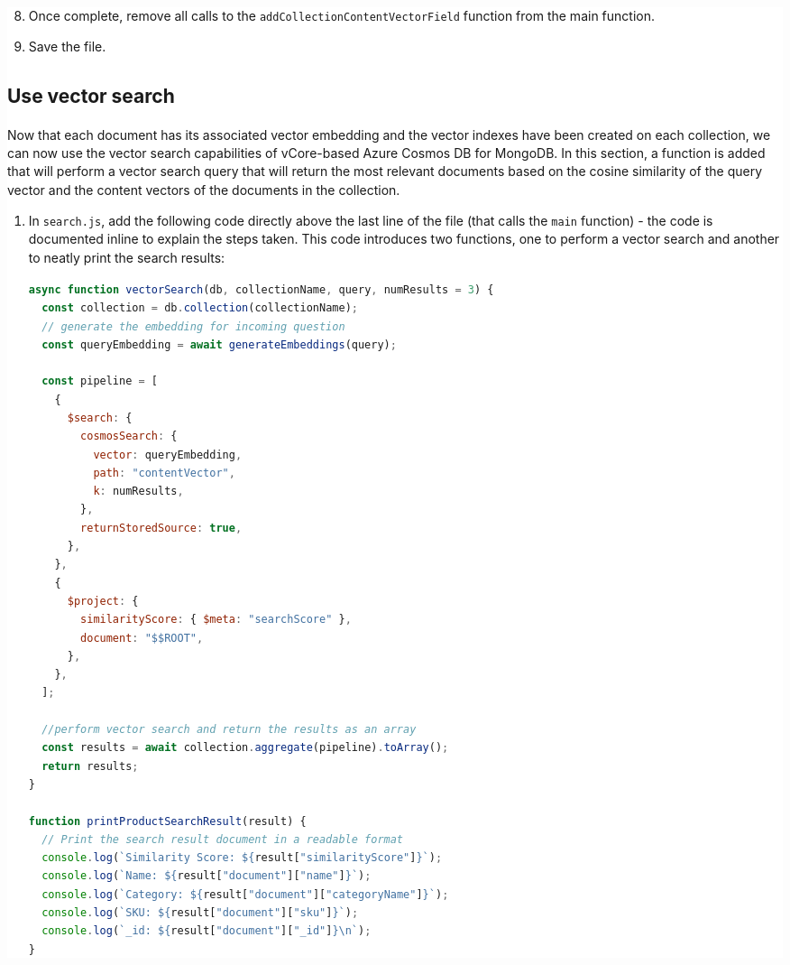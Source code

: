 8. Once complete, remove all calls to the `addCollectionContentVectorField` function from the main function.

9. Save the file.

## Use vector search

Now that each document has its associated vector embedding and the vector indexes have been created on each collection, we can now use the vector search capabilities of vCore-based Azure Cosmos DB for MongoDB. In this section, a function is added that will perform a vector search query that will return the most relevant documents based on the cosine similarity of the query vector and the content vectors of the documents in the collection.

1. In `search.js`, add the following code directly above the last line of the file (that calls the `main` function) - the code is documented inline to explain the steps taken. This code introduces two functions, one to perform a vector search and another to neatly print the search results:

   ```javascript
   async function vectorSearch(db, collectionName, query, numResults = 3) {
     const collection = db.collection(collectionName);
     // generate the embedding for incoming question
     const queryEmbedding = await generateEmbeddings(query);

     const pipeline = [
       {
         $search: {
           cosmosSearch: {
             vector: queryEmbedding,
             path: "contentVector",
             k: numResults,
           },
           returnStoredSource: true,
         },
       },
       {
         $project: {
           similarityScore: { $meta: "searchScore" },
           document: "$$ROOT",
         },
       },
     ];

     //perform vector search and return the results as an array
     const results = await collection.aggregate(pipeline).toArray();
     return results;
   }

   function printProductSearchResult(result) {
     // Print the search result document in a readable format
     console.log(`Similarity Score: ${result["similarityScore"]}`);
     console.log(`Name: ${result["document"]["name"]}`);
     console.log(`Category: ${result["document"]["categoryName"]}`);
     console.log(`SKU: ${result["document"]["sku"]}`);
     console.log(`_id: ${result["document"]["_id"]}\n`);
   }
   ```
